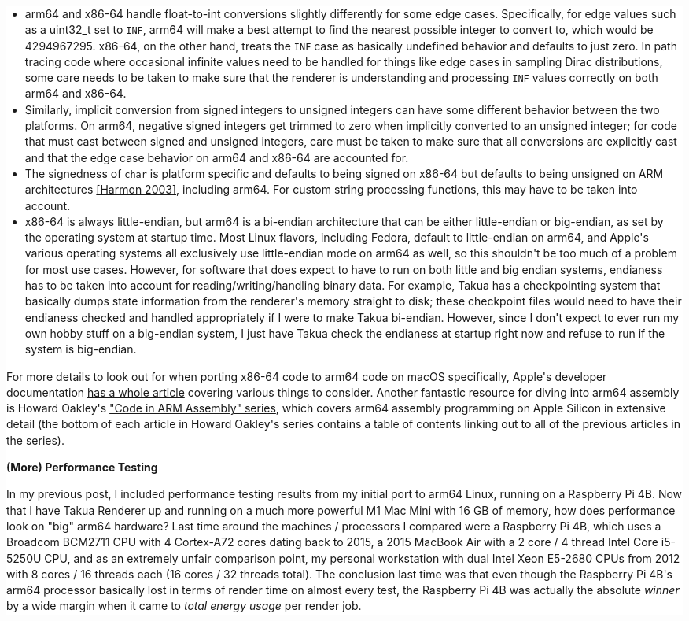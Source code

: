 * arm64 and x86-64 handle float-to-int conversions slightly differently for some edge cases. Specifically, for edge values such as a uint32_t set to `INF`, arm64 will make a best attempt to find the nearest possible integer to convert to, which would be 4294967295. x86-64, on the other hand, treats the `INF` case as basically undefined behavior and defaults to just zero. In path tracing code where occasional infinite values need to be handled for things like edge cases in sampling Dirac distributions, some care needs to be taken to make sure that the renderer is understanding and processing `INF` values correctly on both arm64 and x86-64.
* Similarly, implicit conversion from signed integers to unsigned integers can have some different behavior between the two platforms. On arm64, negative signed integers get trimmed to zero when implicitly converted to an unsigned integer; for code that must cast between signed and unsigned integers, care must be taken to make sure that all conversions are explicitly cast and that the edge case behavior on arm64 and x86-64 are accounted for.
* The signedness of `char` is platform specific and defaults to being signed on x86-64 but defaults to being unsigned on ARM architectures [[Harmon 2003]](https://www.drdobbs.com/architecture-and-design/portability-the-arm-processor/184405435#), including arm64. For custom string processing functions, this may have to be taken into account.
* x86-64 is always little-endian, but arm64 is a [bi-endian](https://en.wikipedia.org/wiki/Endianness#Bi-endianness) architecture that can be either little-endian or big-endian, as set by the operating system at startup time. Most Linux flavors, including Fedora, default to little-endian on arm64, and Apple's various operating systems all exclusively use little-endian mode on arm64 as well, so this shouldn't be too much of a problem for most use cases. However, for software that does expect to have to run on both little and big endian systems, endianess has to be taken into account for reading/writing/handling binary data. For example, Takua has a checkpointing system that basically dumps state information from the renderer's memory straight to disk; these checkpoint files would need to have their endianess checked and handled appropriately if I were to make Takua bi-endian. However, since I don't expect to ever run my own hobby stuff on a big-endian system, I just have Takua check the endianess at startup right now and refuse to run if the system is big-endian.

For more details to look out for when porting x86-64 code to arm64 code on macOS specifically, Apple's developer documentation [has a whole article](https://developer.apple.com/documentation/apple-silicon/addressing-architectural-differences-in-your-macos-code) covering various things to consider.
Another fantastic resource for diving into arm64 assembly is Howard Oakley's ["Code in ARM Assembly" series](https://eclecticlight.co/2021/07/27/code-in-arm-assembly-rounding-and-arithmetic/), which covers arm64 assembly programming on Apple Silicon in extensive detail (the bottom of each article in Howard Oakley's series contains a table of contents linking out to all of the previous articles in the series).

<div id="perftesting"></div>

**(More) Performance Testing**

In my previous post, I included performance testing results from my initial port to arm64 Linux, running on a Raspberry Pi 4B.
Now that I have Takua Renderer up and running on a much more powerful M1 Mac Mini with 16 GB of memory, how does performance look on "big" arm64 hardware?
Last time around the machines / processors I compared were a Raspberry Pi 4B, which uses a Broadcom BCM2711 CPU with 4 Cortex-A72 cores dating back to 2015, a 2015 MacBook Air with a 2 core / 4 thread Intel Core i5-5250U CPU, and as an extremely unfair comparison point, my personal workstation with dual Intel Xeon E5-2680 CPUs from 2012 with 8 cores / 16 threads each (16 cores / 32 threads total).
The conclusion last time was that even though the Raspberry Pi 4B's arm64 processor basically lost in terms of render time on almost every test, the Raspberry Pi 4B was actually the absolute _winner_ by a wide margin when it came to _total energy usage_ per render job.
